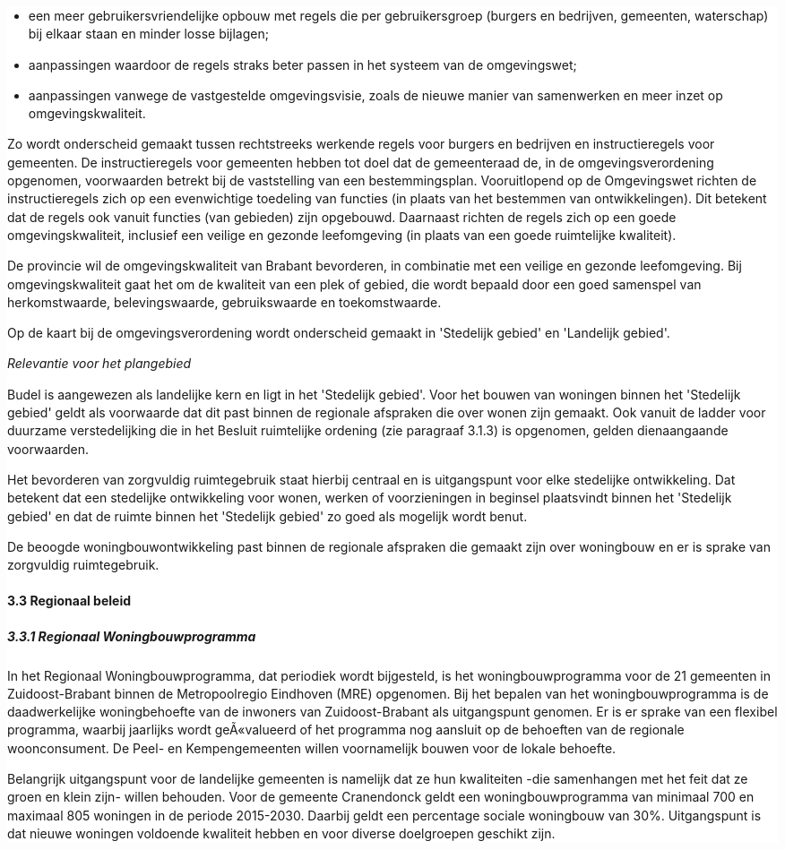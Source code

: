 * een meer gebruikersvriendelijke opbouw met regels die per gebruikersgroep (burgers en bedrijven, gemeenten, waterschap) bij elkaar staan en minder losse bijlagen;

* aanpassingen waardoor de regels straks beter passen in het systeem van de omgevingswet;

* aanpassingen vanwege de vastgestelde omgevingsvisie, zoals de nieuwe manier van samenwerken en meer inzet op omgevingskwaliteit.

Zo wordt onderscheid gemaakt tussen rechtstreeks werkende regels voor burgers en bedrijven en instructieregels voor gemeenten. De instructieregels voor gemeenten hebben tot doel dat de gemeenteraad de, in de omgevingsverordening opgenomen, voorwaarden betrekt bij de vaststelling van een bestemmingsplan. Vooruitlopend op de Omgevingswet richten de instructieregels zich op een evenwichtige toedeling van functies (in plaats van het bestemmen van ontwikkelingen). Dit betekent dat de regels ook vanuit functies (van gebieden) zijn opgebouwd. Daarnaast richten de regels zich op een goede omgevingskwaliteit, inclusief een veilige en gezonde leefomgeving (in plaats van een goede ruimtelijke kwaliteit).

De provincie wil de omgevingskwaliteit van Brabant bevorderen, in combinatie met een veilige en gezonde leefomgeving. Bij omgevingskwaliteit gaat het om de kwaliteit van een plek of gebied, die wordt bepaald door een goed samenspel van herkomstwaarde, belevingswaarde, gebruikswaarde en toekomstwaarde.

Op de kaart bij de omgevingsverordening wordt onderscheid gemaakt in 'Stedelijk gebied' en 'Landelijk gebied'.

*Relevantie voor het plangebied*

Budel is aangewezen als landelijke kern en ligt in het 'Stedelijk gebied'. Voor het bouwen van woningen binnen het 'Stedelijk gebied' geldt als voorwaarde dat dit past binnen de regionale afspraken die over wonen zijn gemaakt. Ook vanuit de ladder voor duurzame verstedelijking die in het Besluit ruimtelijke ordening (zie paragraaf 3\.1\.3) is opgenomen, gelden dienaangaande voorwaarden.

Het bevorderen van zorgvuldig ruimtegebruik staat hierbij centraal en is uitgangspunt voor elke stedelijke ontwikkeling. Dat betekent dat een stedelijke ontwikkeling voor wonen, werken of voorzieningen in beginsel plaatsvindt binnen het 'Stedelijk gebied' en dat de ruimte binnen het 'Stedelijk gebied' zo goed als mogelijk wordt benut.

De beoogde woningbouwontwikkeling past binnen de regionale afspraken die gemaakt zijn over woningbouw en er is sprake van zorgvuldig ruimtegebruik.

#### 3\.3 Regionaal beleid

##### 3\.3\.1 Regionaal Woningbouwprogramma

In het Regionaal Woningbouwprogramma, dat periodiek wordt bijgesteld, is het woningbouwprogramma voor de 21 gemeenten in Zuidoost\-Brabant binnen de Metropoolregio Eindhoven (MRE) opgenomen. Bij het bepalen van het woningbouwprogramma is de daadwerkelijke woningbehoefte van de inwoners van Zuidoost\-Brabant als uitgangspunt genomen. Er is er sprake van een flexibel programma, waarbij jaarlijks wordt geÃ«valueerd of het programma nog aansluit op de behoeften van de regionale woonconsument. De Peel\- en Kempengemeenten willen voornamelijk bouwen voor de lokale behoefte.

Belangrijk uitgangspunt voor de landelijke gemeenten is namelijk dat ze hun kwaliteiten \-die samenhangen met het feit dat ze groen en klein zijn\- willen behouden. Voor de gemeente Cranendonck geldt een woningbouwprogramma van minimaal 700 en maximaal 805 woningen in de periode 2015\-2030\. Daarbij geldt een percentage sociale woningbouw van 30%. Uitgangspunt is dat nieuwe woningen voldoende kwaliteit hebben en voor diverse doelgroepen geschikt zijn.
